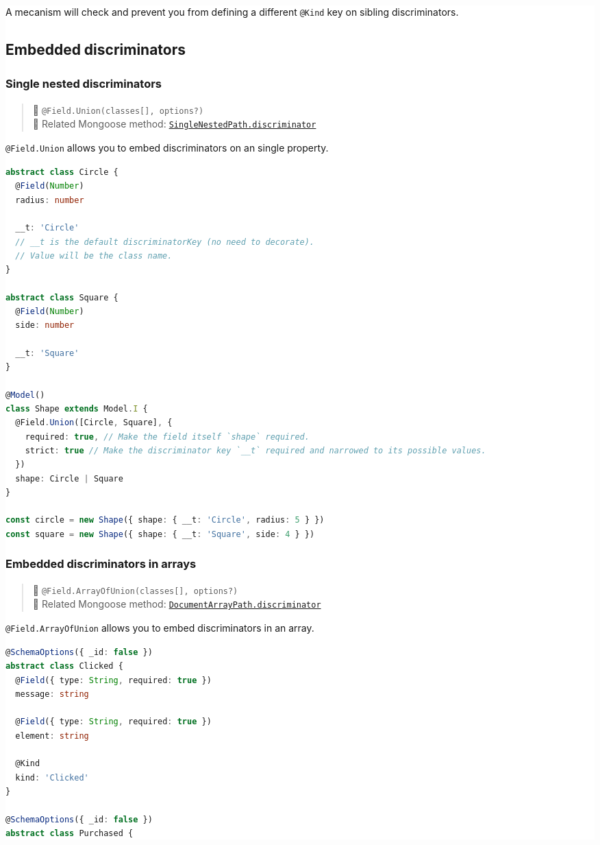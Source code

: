 A mecanism will check and prevent you from defining a different `@Kind` key on sibling discriminators.

## Embedded discriminators

### Single nested discriminators

> 🔦 `@Field.Union(classes[], options?)`<br>
> 💫 Related Mongoose method: [`SingleNestedPath.discriminator`](https://mongoosejs.com/docs/discriminators#single-nested-discriminators)

`@Field.Union` allows you to embed discriminators on an single property.

```ts
abstract class Circle {
  @Field(Number)
  radius: number

  __t: 'Circle'
  // __t is the default discriminatorKey (no need to decorate).
  // Value will be the class name.
}

abstract class Square {
  @Field(Number)
  side: number

  __t: 'Square'
}

@Model()
class Shape extends Model.I {
  @Field.Union([Circle, Square], { 
    required: true, // Make the field itself `shape` required.
    strict: true // Make the discriminator key `__t` required and narrowed to its possible values.
  })
  shape: Circle | Square
}

const circle = new Shape({ shape: { __t: 'Circle', radius: 5 } })
const square = new Shape({ shape: { __t: 'Square', side: 4 } })
```

### Embedded discriminators in arrays

> 🔦 `@Field.ArrayOfUnion(classes[], options?)`<br>
> 💫 Related Mongoose method: [`DocumentArrayPath.discriminator`](https://mongoosejs.com/docs/discriminators#embedded-discriminators-in-arrays)

`@Field.ArrayOfUnion` allows you to embed discriminators in an array.

```ts
@SchemaOptions({ _id: false })
abstract class Clicked {
  @Field({ type: String, required: true })
  message: string

  @Field({ type: String, required: true })
  element: string

  @Kind
  kind: 'Clicked'
}

@SchemaOptions({ _id: false })
abstract class Purchased {
```